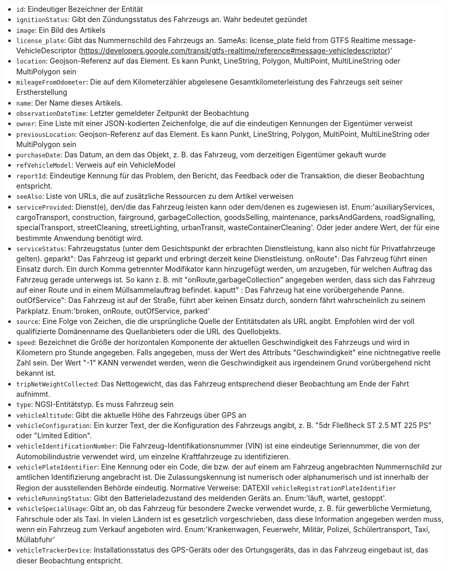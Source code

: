 - `id`: Eindeutiger Bezeichner der Entität  
- `ignitionStatus`: Gibt den Zündungsstatus des Fahrzeugs an. Wahr bedeutet gezündet  
- `image`: Ein Bild des Artikels  
- `license_plate`: Gibt das Nummernschild des Fahrzeugs an. SameAs: license_plate field from GTFS Realtime message-VehicleDescriptor (https://developers.google.com/transit/gtfs-realtime/reference#message-vehicledescriptor)'  
- `location`: Geojson-Referenz auf das Element. Es kann Punkt, LineString, Polygon, MultiPoint, MultiLineString oder MultiPolygon sein  
- `mileageFromOdometer`: Die auf dem Kilometerzähler abgelesene Gesamtkilometerleistung des Fahrzeugs seit seiner Erstherstellung  
- `name`: Der Name dieses Artikels.  
- `observationDateTime`: Letzter gemeldeter Zeitpunkt der Beobachtung  
- `owner`: Eine Liste mit einer JSON-kodierten Zeichenfolge, die auf die eindeutigen Kennungen der Eigentümer verweist  
- `previousLocation`: Geojson-Referenz auf das Element. Es kann Punkt, LineString, Polygon, MultiPoint, MultiLineString oder MultiPolygon sein  
- `purchaseDate`: Das Datum, an dem das Objekt, z. B. das Fahrzeug, vom derzeitigen Eigentümer gekauft wurde  
- `refVehicleModel`: Verweis auf ein VehicleModel  
- `reportId`: Eindeutige Kennung für das Problem, den Bericht, das Feedback oder die Transaktion, die dieser Beobachtung entspricht.  
- `seeAlso`: Liste von URLs, die auf zusätzliche Ressourcen zu dem Artikel verweisen  
- `serviceProvided`: Dienst(e), den/die das Fahrzeug leisten kann oder dem/denen es zugewiesen ist. Enum:'auxiliaryServices, cargoTransport, construction, fairground, garbageCollection, goodsSelling, maintenance, parksAndGardens, roadSignalling, specialTransport, streetCleaning, streetLighting, urbanTransit, wasteContainerCleaning'. Oder jeder andere Wert, der für eine bestimmte Anwendung benötigt wird.  
- `serviceStatus`: Fahrzeugstatus (unter dem Gesichtspunkt der erbrachten Dienstleistung, kann also nicht für Privatfahrzeuge gelten). geparkt": Das Fahrzeug ist geparkt und erbringt derzeit keine Dienstleistung. onRoute": Das Fahrzeug führt einen Einsatz durch. Ein durch Komma getrennter Modifikator kann hinzugefügt werden, um anzugeben, für welchen Auftrag das Fahrzeug gerade unterwegs ist. So kann z. B. mit "onRoute,garbageCollection" angegeben werden, dass sich das Fahrzeug auf einer Route und in einem Müllsammelauftrag befindet. kaputt" : Das Fahrzeug hat eine vorübergehende Panne. outOfService": Das Fahrzeug ist auf der Straße, führt aber keinen Einsatz durch, sondern fährt wahrscheinlich zu seinem Parkplatz. Enum:'broken, onRoute, outOfService, parked'  
- `source`: Eine Folge von Zeichen, die die ursprüngliche Quelle der Entitätsdaten als URL angibt. Empfohlen wird der voll qualifizierte Domänenname des Quellanbieters oder die URL des Quellobjekts.  
- `speed`: Bezeichnet die Größe der horizontalen Komponente der aktuellen Geschwindigkeit des Fahrzeugs und wird in Kilometern pro Stunde angegeben. Falls angegeben, muss der Wert des Attributs "Geschwindigkeit" eine nichtnegative reelle Zahl sein. Der Wert "-1" KANN verwendet werden, wenn die Geschwindigkeit aus irgendeinem Grund vorübergehend nicht bekannt ist.  
- `tripNetWeightCollected`: Das Nettogewicht, das das Fahrzeug entsprechend dieser Beobachtung am Ende der Fahrt aufnimmt.  
- `type`: NGSI-Entitätstyp. Es muss Fahrzeug sein  
- `vehicleAltitude`: Gibt die aktuelle Höhe des Fahrzeugs über GPS an  
- `vehicleConfiguration`: Ein kurzer Text, der die Konfiguration des Fahrzeugs angibt, z. B. "5dr Fließheck ST 2.5 MT 225 PS" oder "Limited Edition".  
- `vehicleIdentificationNumber`: Die Fahrzeug-Identifikationsnummer (VIN) ist eine eindeutige Seriennummer, die von der Automobilindustrie verwendet wird, um einzelne Kraftfahrzeuge zu identifizieren.  
- `vehiclePlateIdentifier`:  Eine Kennung oder ein Code, die bzw. der auf einem am Fahrzeug angebrachten Nummernschild zur amtlichen Identifizierung angebracht ist. Die Zulassungskennung ist numerisch oder alphanumerisch und ist innerhalb der Region der ausstellenden Behörde eindeutig. Normative Verweise: DATEXII `vehicleRegistrationPlateIdentifier`  
- `vehicleRunningStatus`: Gibt den Batterieladezustand des meldenden Geräts an. Enum:'läuft, wartet, gestoppt'.  
- `vehicleSpecialUsage`: Gibt an, ob das Fahrzeug für besondere Zwecke verwendet wurde, z. B. für gewerbliche Vermietung, Fahrschule oder als Taxi. In vielen Ländern ist es gesetzlich vorgeschrieben, dass diese Information angegeben werden muss, wenn ein Fahrzeug zum Verkauf angeboten wird. Enum:'Krankenwagen, Feuerwehr, Militär, Polizei, Schülertransport, Taxi, Müllabfuhr'  
- `vehicleTrackerDevice`: Installationsstatus des GPS-Geräts oder des Ortungsgeräts, das in das Fahrzeug eingebaut ist, das dieser Beobachtung entspricht.  